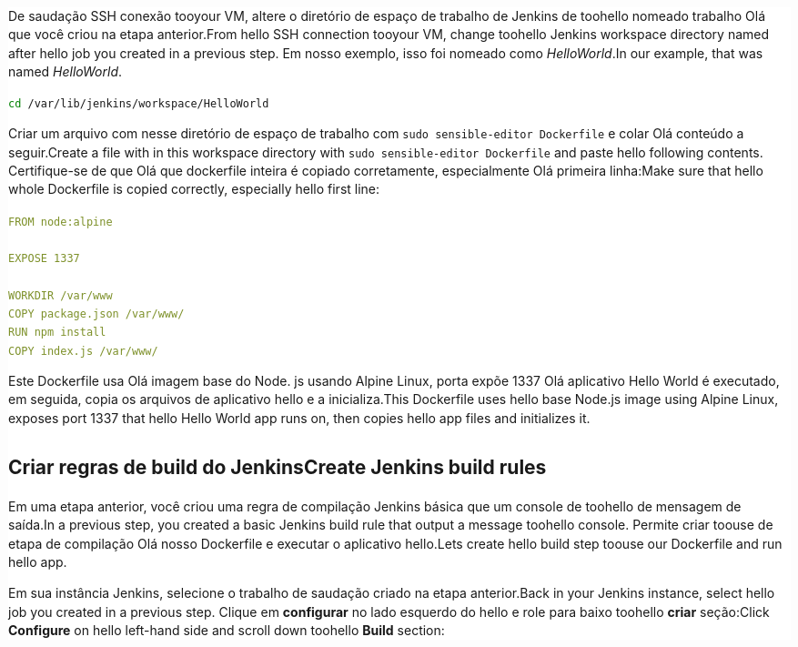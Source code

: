 <span data-ttu-id="11398-177">De saudação SSH conexão tooyour VM, altere o diretório de espaço de trabalho de Jenkins de toohello nomeado trabalho Olá que você criou na etapa anterior.</span><span class="sxs-lookup"><span data-stu-id="11398-177">From hello SSH connection tooyour VM, change toohello Jenkins workspace directory named after hello job you created in a previous step.</span></span> <span data-ttu-id="11398-178">Em nosso exemplo, isso foi nomeado como *HelloWorld*.</span><span class="sxs-lookup"><span data-stu-id="11398-178">In our example, that was named *HelloWorld*.</span></span>

```bash
cd /var/lib/jenkins/workspace/HelloWorld
```

<span data-ttu-id="11398-179">Criar um arquivo com nesse diretório de espaço de trabalho com `sudo sensible-editor Dockerfile` e colar Olá conteúdo a seguir.</span><span class="sxs-lookup"><span data-stu-id="11398-179">Create a file with in this workspace directory with `sudo sensible-editor Dockerfile` and paste hello following contents.</span></span> <span data-ttu-id="11398-180">Certifique-se de que Olá que dockerfile inteira é copiado corretamente, especialmente Olá primeira linha:</span><span class="sxs-lookup"><span data-stu-id="11398-180">Make sure that hello whole Dockerfile is copied correctly, especially hello first line:</span></span>

```yaml
FROM node:alpine

EXPOSE 1337

WORKDIR /var/www
COPY package.json /var/www/
RUN npm install
COPY index.js /var/www/
```

<span data-ttu-id="11398-181">Este Dockerfile usa Olá imagem base do Node. js usando Alpine Linux, porta expõe 1337 Olá aplicativo Hello World é executado, em seguida, copia os arquivos de aplicativo hello e a inicializa.</span><span class="sxs-lookup"><span data-stu-id="11398-181">This Dockerfile uses hello base Node.js image using Alpine Linux, exposes port 1337 that hello Hello World app runs on, then copies hello app files and initializes it.</span></span>


## <a name="create-jenkins-build-rules"></a><span data-ttu-id="11398-182">Criar regras de build do Jenkins</span><span class="sxs-lookup"><span data-stu-id="11398-182">Create Jenkins build rules</span></span>
<span data-ttu-id="11398-183">Em uma etapa anterior, você criou uma regra de compilação Jenkins básica que um console de toohello de mensagem de saída.</span><span class="sxs-lookup"><span data-stu-id="11398-183">In a previous step, you created a basic Jenkins build rule that output a message toohello console.</span></span> <span data-ttu-id="11398-184">Permite criar toouse de etapa de compilação Olá nosso Dockerfile e executar o aplicativo hello.</span><span class="sxs-lookup"><span data-stu-id="11398-184">Lets create hello build step toouse our Dockerfile and run hello app.</span></span>

<span data-ttu-id="11398-185">Em sua instância Jenkins, selecione o trabalho de saudação criado na etapa anterior.</span><span class="sxs-lookup"><span data-stu-id="11398-185">Back in your Jenkins instance, select hello job you created in a previous step.</span></span> <span data-ttu-id="11398-186">Clique em **configurar** no lado esquerdo do hello e role para baixo toohello **criar** seção:</span><span class="sxs-lookup"><span data-stu-id="11398-186">Click **Configure** on hello left-hand side and scroll down toohello **Build** section:</span></span>
